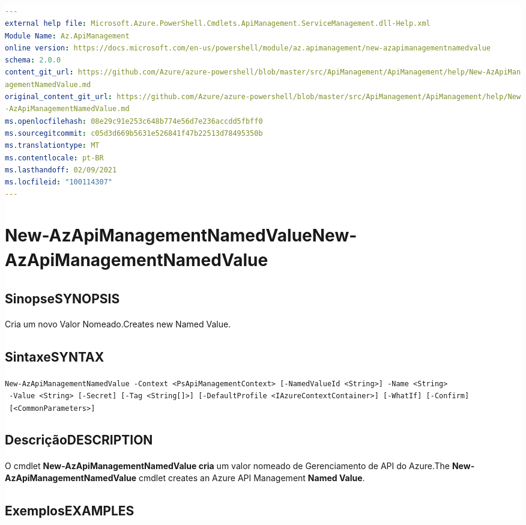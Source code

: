 ```yaml
---
external help file: Microsoft.Azure.PowerShell.Cmdlets.ApiManagement.ServiceManagement.dll-Help.xml
Module Name: Az.ApiManagement
online version: https://docs.microsoft.com/en-us/powershell/module/az.apimanagement/new-azapimanagementnamedvalue
schema: 2.0.0
content_git_url: https://github.com/Azure/azure-powershell/blob/master/src/ApiManagement/ApiManagement/help/New-AzApiManagementNamedValue.md
original_content_git_url: https://github.com/Azure/azure-powershell/blob/master/src/ApiManagement/ApiManagement/help/New-AzApiManagementNamedValue.md
ms.openlocfilehash: 08e29c91e253c648b774e56d7e236accdd5fbff0
ms.sourcegitcommit: c05d3d669b5631e526841f47b22513d78495350b
ms.translationtype: MT
ms.contentlocale: pt-BR
ms.lasthandoff: 02/09/2021
ms.locfileid: "100114307"
---
```

# <span data-ttu-id="585ea-101">New-AzApiManagementNamedValue</span><span class="sxs-lookup"><span data-stu-id="585ea-101">New-AzApiManagementNamedValue</span></span>

## <span data-ttu-id="585ea-102">Sinopse</span><span class="sxs-lookup"><span data-stu-id="585ea-102">SYNOPSIS</span></span>
<span data-ttu-id="585ea-103">Cria um novo Valor Nomeado.</span><span class="sxs-lookup"><span data-stu-id="585ea-103">Creates new Named Value.</span></span>

## <span data-ttu-id="585ea-104">Sintaxe</span><span class="sxs-lookup"><span data-stu-id="585ea-104">SYNTAX</span></span>

```
New-AzApiManagementNamedValue -Context <PsApiManagementContext> [-NamedValueId <String>] -Name <String>
 -Value <String> [-Secret] [-Tag <String[]>] [-DefaultProfile <IAzureContextContainer>] [-WhatIf] [-Confirm]
 [<CommonParameters>]
```

## <span data-ttu-id="585ea-105">Descrição</span><span class="sxs-lookup"><span data-stu-id="585ea-105">DESCRIPTION</span></span>
<span data-ttu-id="585ea-106">O cmdlet **New-AzApiManagementNamedValue cria** um valor nomeado de Gerenciamento de API do Azure.</span><span class="sxs-lookup"><span data-stu-id="585ea-106">The **New-AzApiManagementNamedValue** cmdlet creates an Azure API Management **Named Value**.</span></span>

## <span data-ttu-id="585ea-107">Exemplos</span><span class="sxs-lookup"><span data-stu-id="585ea-107">EXAMPLES</span></span>
